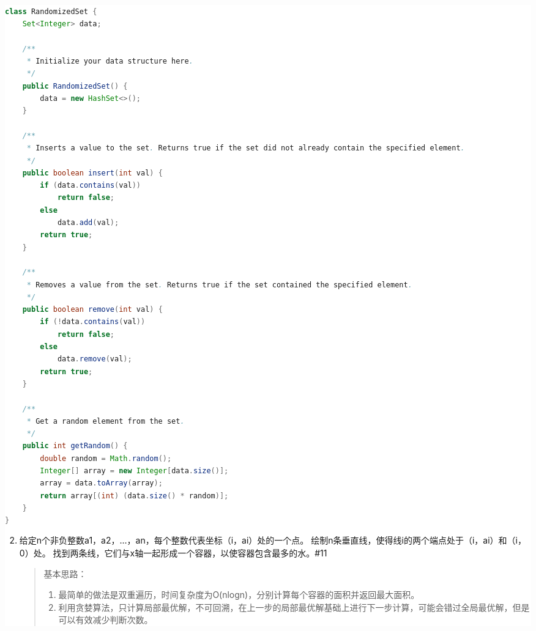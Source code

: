 

   ```java
   class RandomizedSet {
       Set<Integer> data;
   
       /**
        * Initialize your data structure here.
        */
       public RandomizedSet() {
           data = new HashSet<>();
       }
   
       /**
        * Inserts a value to the set. Returns true if the set did not already contain the specified element.
        */
       public boolean insert(int val) {
           if (data.contains(val))
               return false;
           else
               data.add(val);
           return true;
       }
   
       /**
        * Removes a value from the set. Returns true if the set contained the specified element.
        */
       public boolean remove(int val) {
           if (!data.contains(val))
               return false;
           else
               data.remove(val);
           return true;
       }
   
       /**
        * Get a random element from the set.
        */
       public int getRandom() {
           double random = Math.random();
           Integer[] array = new Integer[data.size()];
           array = data.toArray(array);
           return array[(int) (data.size() * random)];
       }
   }
   ```

2. 给定n个非负整数a1，a2，...，an，每个整数代表坐标（i，ai）处的一个点。 绘制n条垂直线，使得线i的两个端点处于（i，ai）和（i，0）处。 找到两条线，它们与x轴一起形成一个容器，以使容器包含最多的水。#11

   > 基本思路：
   >
   > 1. 最简单的做法是双重遍历，时间复杂度为O(nlogn)，分别计算每个容器的面积并返回最大面积。
   > 2. 利用贪婪算法，只计算局部最优解，不可回溯，在上一步的局部最优解基础上进行下一步计算，可能会错过全局最优解，但是可以有效减少判断次数。

